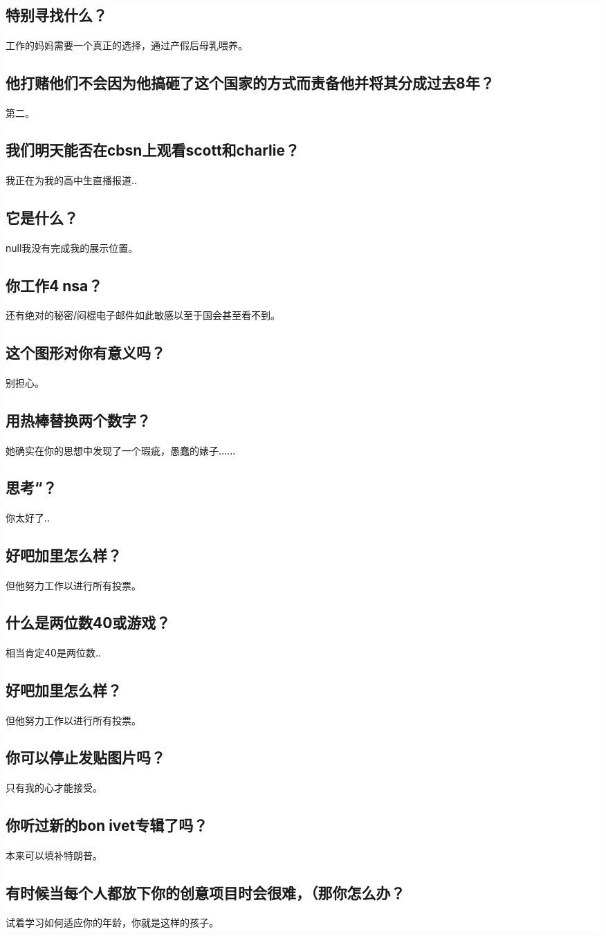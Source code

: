 ## 特别寻找什么？
工作的妈妈需要一个真正的选择，通过产假后母乳喂养。

## 他打赌他们不会因为他搞砸了这个国家的方式而责备他并将其分成过去8年？
第二。

## 我们明天能否在cbsn上观看scott和charlie？
我正在为我的高中生直播报道..

##  它是什么？
null我没有完成我的展示位置。

## 你工作4 nsa？
还有绝对的秘密/闷棍电子邮件如此敏感以至于国会甚至看不到。

## 这个图形对你有意义吗？
别担心。

## 用热棒替换两个数字？
她确实在你的思想中发现了一个瑕疵，愚蠢的婊子......

## 思考“？
你太好了..

## 好吧加里怎么样？
但他努力工作以进行所有投票。

## 什么是两位数40或游戏？
相当肯定40是两位数..

## 好吧加里怎么样？
但他努力工作以进行所有投票。

## 你可以停止发贴图片吗？
只有我的心才能接受。

## 你听过新的bon ivet专辑了吗？
本来可以填补特朗普。

## 有时候当每个人都放下你的创意项目时会很难，（那你怎么办？
试着学习如何适应你的年龄，你就是这样的孩子。
